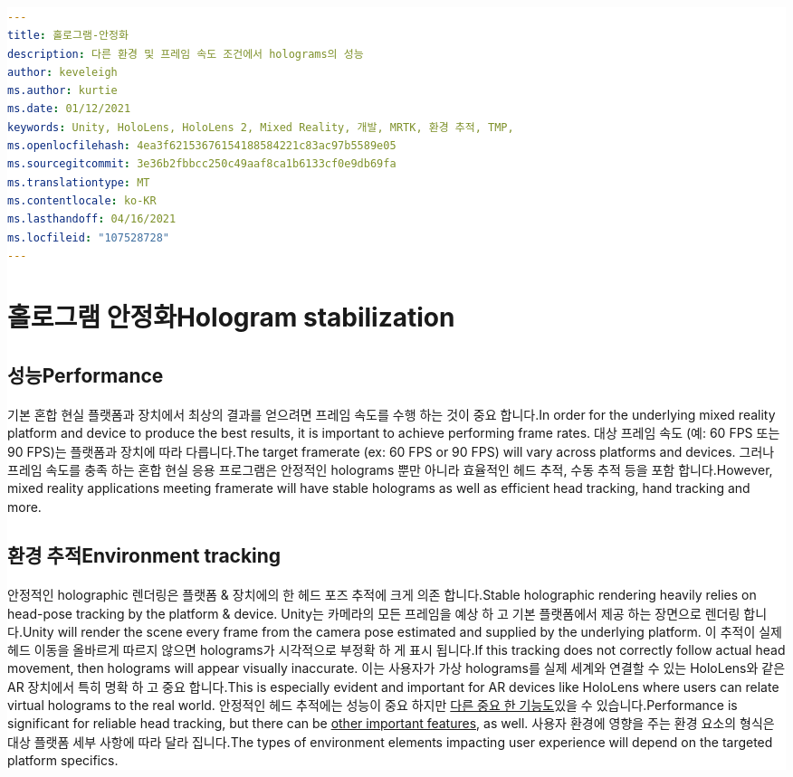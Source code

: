 ```yaml
---
title: 홀로그램-안정화
description: 다른 환경 및 프레임 속도 조건에서 holograms의 성능
author: keveleigh
ms.author: kurtie
ms.date: 01/12/2021
keywords: Unity, HoloLens, HoloLens 2, Mixed Reality, 개발, MRTK, 환경 추적, TMP,
ms.openlocfilehash: 4ea3f62153676154188584221c83ac97b5589e05
ms.sourcegitcommit: 3e36b2fbbcc250c49aaf8ca1b6133cf0e9db69fa
ms.translationtype: MT
ms.contentlocale: ko-KR
ms.lasthandoff: 04/16/2021
ms.locfileid: "107528728"
---
```

# <a name="hologram-stabilization"></a><span data-ttu-id="0a7e6-104">홀로그램 안정화</span><span class="sxs-lookup"><span data-stu-id="0a7e6-104">Hologram stabilization</span></span>

## <a name="performance"></a><span data-ttu-id="0a7e6-105">성능</span><span class="sxs-lookup"><span data-stu-id="0a7e6-105">Performance</span></span>

<span data-ttu-id="0a7e6-106">기본 혼합 현실 플랫폼과 장치에서 최상의 결과를 얻으려면 프레임 속도를 수행 하는 것이 중요 합니다.</span><span class="sxs-lookup"><span data-stu-id="0a7e6-106">In order for the underlying mixed reality platform and device to produce the best results, it is important to achieve performing frame rates.</span></span> <span data-ttu-id="0a7e6-107">대상 프레임 속도 (예: 60 FPS 또는 90 FPS)는 플랫폼과 장치에 따라 다릅니다.</span><span class="sxs-lookup"><span data-stu-id="0a7e6-107">The target framerate (ex: 60 FPS or 90 FPS) will vary across platforms and devices.</span></span> <span data-ttu-id="0a7e6-108">그러나 프레임 속도를 충족 하는 혼합 현실 응용 프로그램은 안정적인 holograms 뿐만 아니라 효율적인 헤드 추적, 수동 추적 등을 포함 합니다.</span><span class="sxs-lookup"><span data-stu-id="0a7e6-108">However, mixed reality applications meeting framerate will have stable holograms as well as efficient head tracking, hand tracking and more.</span></span>  

## <a name="environment-tracking"></a><span data-ttu-id="0a7e6-109">환경 추적</span><span class="sxs-lookup"><span data-stu-id="0a7e6-109">Environment tracking</span></span>

<span data-ttu-id="0a7e6-110">안정적인 holographic 렌더링은 플랫폼 & 장치에의 한 헤드 포즈 추적에 크게 의존 합니다.</span><span class="sxs-lookup"><span data-stu-id="0a7e6-110">Stable holographic rendering heavily relies on head-pose tracking by the platform & device.</span></span> <span data-ttu-id="0a7e6-111">Unity는 카메라의 모든 프레임을 예상 하 고 기본 플랫폼에서 제공 하는 장면으로 렌더링 합니다.</span><span class="sxs-lookup"><span data-stu-id="0a7e6-111">Unity will render the scene every frame from the camera pose estimated and supplied by the underlying platform.</span></span> <span data-ttu-id="0a7e6-112">이 추적이 실제 헤드 이동을 올바르게 따르지 않으면 holograms가 시각적으로 부정확 하 게 표시 됩니다.</span><span class="sxs-lookup"><span data-stu-id="0a7e6-112">If this tracking does not correctly follow actual head movement, then holograms will appear visually inaccurate.</span></span> <span data-ttu-id="0a7e6-113">이는 사용자가 가상 holograms를 실제 세계와 연결할 수 있는 HoloLens와 같은 AR 장치에서 특히 명확 하 고 중요 합니다.</span><span class="sxs-lookup"><span data-stu-id="0a7e6-113">This is especially evident and important for AR devices like HoloLens where users can relate virtual holograms to the real world.</span></span> <span data-ttu-id="0a7e6-114">안정적인 헤드 추적에는 성능이 중요 하지만 [다른 중요 한 기능도](/windows/mixed-reality/environment-considerations-for-hololens)있을 수 있습니다.</span><span class="sxs-lookup"><span data-stu-id="0a7e6-114">Performance is significant for reliable head tracking, but there can be [other important features](/windows/mixed-reality/environment-considerations-for-hololens), as well.</span></span> <span data-ttu-id="0a7e6-115">사용자 환경에 영향을 주는 환경 요소의 형식은 대상 플랫폼 세부 사항에 따라 달라 집니다.</span><span class="sxs-lookup"><span data-stu-id="0a7e6-115">The types of environment elements impacting user experience will depend on the targeted platform specifics.</span></span>
